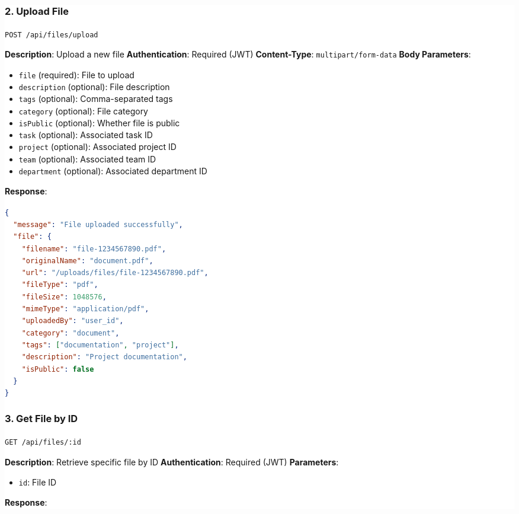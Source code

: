 ### 2. Upload File

```
POST /api/files/upload
```

**Description**: Upload a new file
**Authentication**: Required (JWT)
**Content-Type**: `multipart/form-data`
**Body Parameters**:

- `file` (required): File to upload
- `description` (optional): File description
- `tags` (optional): Comma-separated tags
- `category` (optional): File category
- `isPublic` (optional): Whether file is public
- `task` (optional): Associated task ID
- `project` (optional): Associated project ID
- `team` (optional): Associated team ID
- `department` (optional): Associated department ID

**Response**:

```json
{
  "message": "File uploaded successfully",
  "file": {
    "filename": "file-1234567890.pdf",
    "originalName": "document.pdf",
    "url": "/uploads/files/file-1234567890.pdf",
    "fileType": "pdf",
    "fileSize": 1048576,
    "mimeType": "application/pdf",
    "uploadedBy": "user_id",
    "category": "document",
    "tags": ["documentation", "project"],
    "description": "Project documentation",
    "isPublic": false
  }
}
```

### 3. Get File by ID

```
GET /api/files/:id
```

**Description**: Retrieve specific file by ID
**Authentication**: Required (JWT)
**Parameters**:

- `id`: File ID

**Response**:
